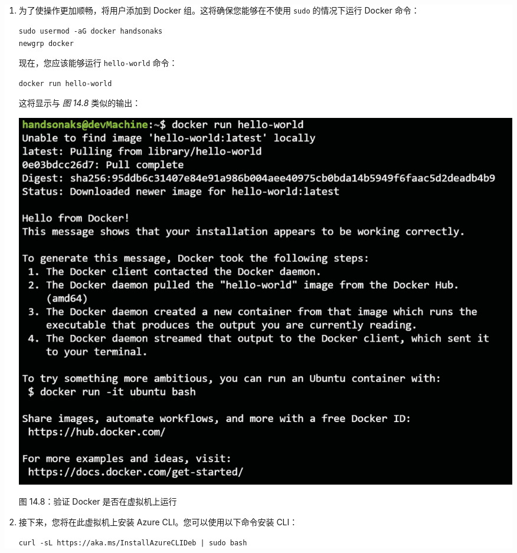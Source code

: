 1.  为了使操作更加顺畅，将用户添加到 Docker 组。这将确保您能够在不使用 `sudo` 的情况下运行 Docker 命令：

    ```
    sudo usermod -aG docker handsonaks
    newgrp docker
    ```

    现在，您应该能够运行 `hello-world` 命令：

    ```
    docker run hello-world
    ```

    这将显示与 *图 14.8* 类似的输出：

    ![验证 Docker 在虚拟机上运行](img/B17338_14_08.jpg)

    图 14.8：验证 Docker 是否在虚拟机上运行

1.  接下来，您将在此虚拟机上安装 Azure CLI。您可以使用以下命令安装 CLI：

    ```
    curl -sL https://aka.ms/InstallAzureCLIDeb | sudo bash
    ```
